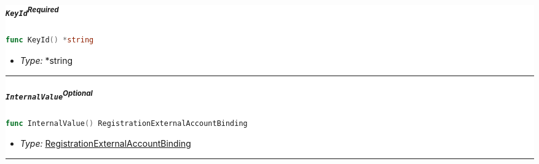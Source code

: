 ##### `KeyId`<sup>Required</sup> <a name="KeyId" id="@cdktf/provider-acme.registration.RegistrationExternalAccountBindingOutputReference.property.keyId"></a>

```go
func KeyId() *string
```

- *Type:* *string

---

##### `InternalValue`<sup>Optional</sup> <a name="InternalValue" id="@cdktf/provider-acme.registration.RegistrationExternalAccountBindingOutputReference.property.internalValue"></a>

```go
func InternalValue() RegistrationExternalAccountBinding
```

- *Type:* <a href="#@cdktf/provider-acme.registration.RegistrationExternalAccountBinding">RegistrationExternalAccountBinding</a>

---



